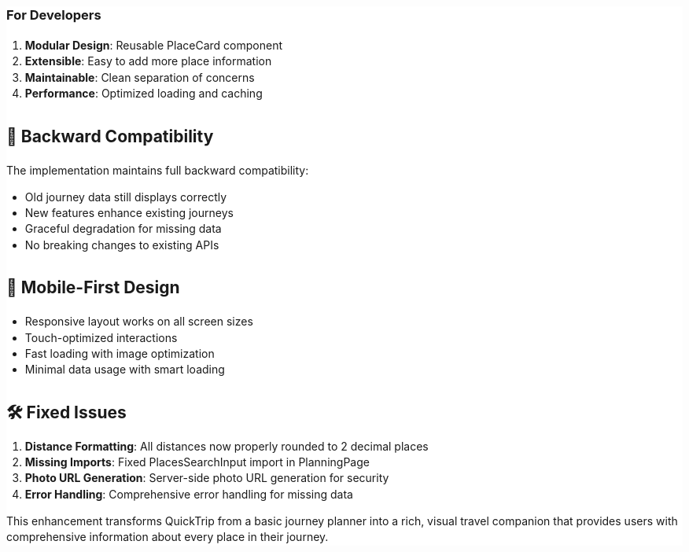 ### For Developers
1. **Modular Design**: Reusable PlaceCard component
2. **Extensible**: Easy to add more place information
3. **Maintainable**: Clean separation of concerns
4. **Performance**: Optimized loading and caching

## 🔄 Backward Compatibility

The implementation maintains full backward compatibility:
- Old journey data still displays correctly
- New features enhance existing journeys
- Graceful degradation for missing data
- No breaking changes to existing APIs

## 📱 Mobile-First Design

- Responsive layout works on all screen sizes
- Touch-optimized interactions
- Fast loading with image optimization
- Minimal data usage with smart loading

## 🛠️ Fixed Issues

1. **Distance Formatting**: All distances now properly rounded to 2 decimal places
2. **Missing Imports**: Fixed PlacesSearchInput import in PlanningPage
3. **Photo URL Generation**: Server-side photo URL generation for security
4. **Error Handling**: Comprehensive error handling for missing data

This enhancement transforms QuickTrip from a basic journey planner into a rich, visual travel companion that provides users with comprehensive information about every place in their journey.
